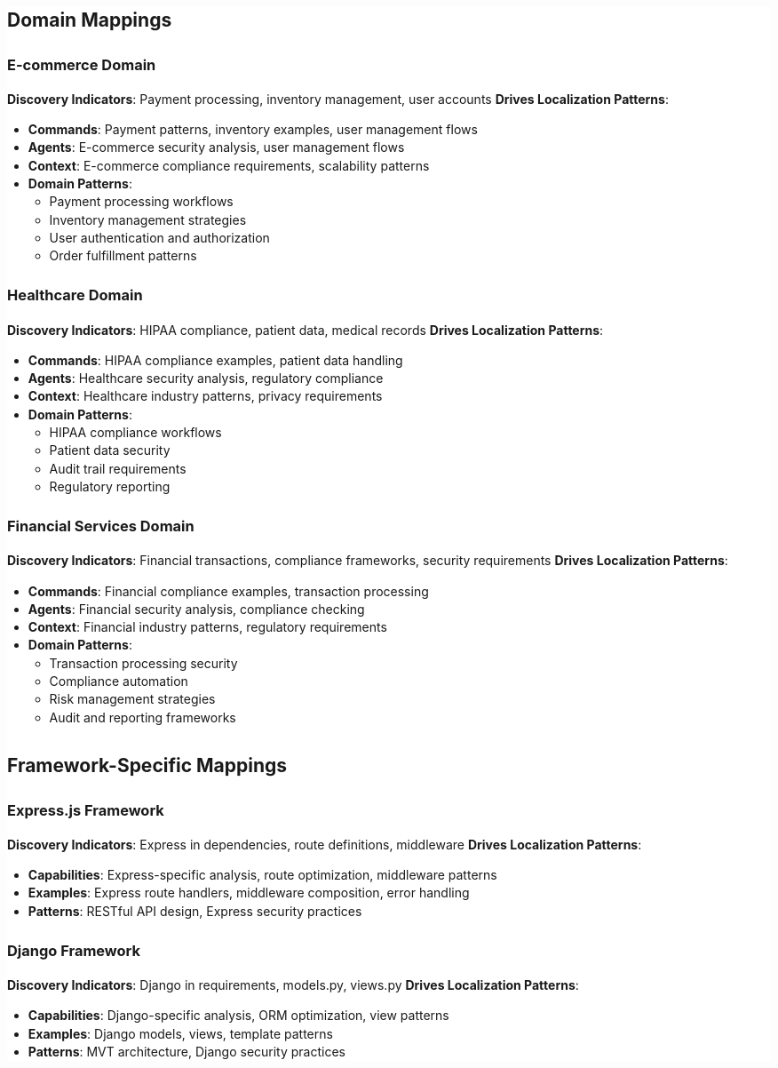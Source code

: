 ## Domain Mappings

### **E-commerce Domain**
**Discovery Indicators**: Payment processing, inventory management, user accounts
**Drives Localization Patterns**:
- **Commands**: Payment patterns, inventory examples, user management flows
- **Agents**: E-commerce security analysis, user management flows
- **Context**: E-commerce compliance requirements, scalability patterns
- **Domain Patterns**:
  - Payment processing workflows
  - Inventory management strategies
  - User authentication and authorization
  - Order fulfillment patterns

### **Healthcare Domain**
**Discovery Indicators**: HIPAA compliance, patient data, medical records
**Drives Localization Patterns**:
- **Commands**: HIPAA compliance examples, patient data handling
- **Agents**: Healthcare security analysis, regulatory compliance
- **Context**: Healthcare industry patterns, privacy requirements
- **Domain Patterns**:
  - HIPAA compliance workflows
  - Patient data security
  - Audit trail requirements
  - Regulatory reporting

### **Financial Services Domain**
**Discovery Indicators**: Financial transactions, compliance frameworks, security requirements
**Drives Localization Patterns**:
- **Commands**: Financial compliance examples, transaction processing
- **Agents**: Financial security analysis, compliance checking
- **Context**: Financial industry patterns, regulatory requirements
- **Domain Patterns**:
  - Transaction processing security
  - Compliance automation
  - Risk management strategies
  - Audit and reporting frameworks

## Framework-Specific Mappings

### **Express.js Framework**
**Discovery Indicators**: Express in dependencies, route definitions, middleware
**Drives Localization Patterns**:
- **Capabilities**: Express-specific analysis, route optimization, middleware patterns
- **Examples**: Express route handlers, middleware composition, error handling
- **Patterns**: RESTful API design, Express security practices

### **Django Framework**
**Discovery Indicators**: Django in requirements, models.py, views.py
**Drives Localization Patterns**:
- **Capabilities**: Django-specific analysis, ORM optimization, view patterns
- **Examples**: Django models, views, template patterns
- **Patterns**: MVT architecture, Django security practices
